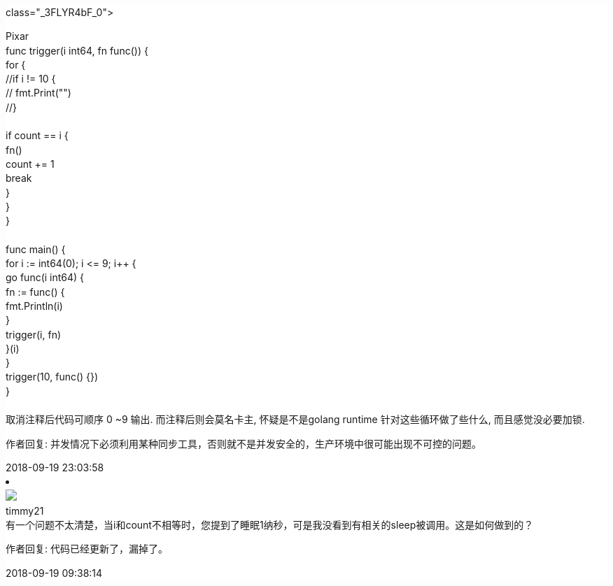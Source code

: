   class="_3FLYR4bF_0">
<div class="_36ChpWj4_0">
  <div class="_2zFoi7sd_0"><span>Pixar</span>
  </div>
  <div class="_2_QraFYR_0">func trigger(i int64, fn func()) {<br>	for {<br>		&#47;&#47;if i != 10 {<br>		&#47;&#47;	fmt.Print(&quot;&quot;)<br>		&#47;&#47;}<br><br>		if count == i {<br>			fn()<br>			count += 1<br>			break<br>		}<br>	}<br>}<br><br>func main() {<br>	for i := int64(0); i &lt;= 9; i++ {<br>		go func(i int64) {<br>			fn := func() {<br>				fmt.Println(i)<br>			}<br>			trigger(i, fn)<br>		}(i)<br>	}<br>	trigger(10, func() {})<br>}<br><br>取消注释后代码可顺序 0 ~9 输出. 而注释后则会莫名卡主, 怀疑是不是golang runtime 针对这些循环做了些什么,  而且感觉没必要加锁.</div>
  <div class="_10o3OAxT_0">
    <p class="_3KxQPN3V_0">作者回复: 并发情况下必须利用某种同步工具，否则就不是并发安全的，生产环境中很可能出现不可控的问题。</p>
  </div>
  <div class="_3klNVc4Z_0">
    <div class="_3Hkula0k_0">2018-09-19 23:03:58</div>
  </div>
</div>
</div>
</li>
<li>
<div class="_2sjJGcOH_0"><img src="https://static001.geekbang.org/account/avatar/00/11/ed/4c/8674b6ad.jpg"
  class="_3FLYR4bF_0">
<div class="_36ChpWj4_0">
  <div class="_2zFoi7sd_0"><span>timmy21</span>
  </div>
  <div class="_2_QraFYR_0">有一个问题不太清楚，当i和count不相等时，您提到了睡眠1纳秒，可是我没看到有相关的sleep被调用。这是如何做到的？</div>
  <div class="_10o3OAxT_0">
    <p class="_3KxQPN3V_0">作者回复: 代码已经更新了，漏掉了。</p>
  </div>
  <div class="_3klNVc4Z_0">
    <div class="_3Hkula0k_0">2018-09-19 09:38:14</div>
  </div>
</div>
</div>
</li>
</ul>